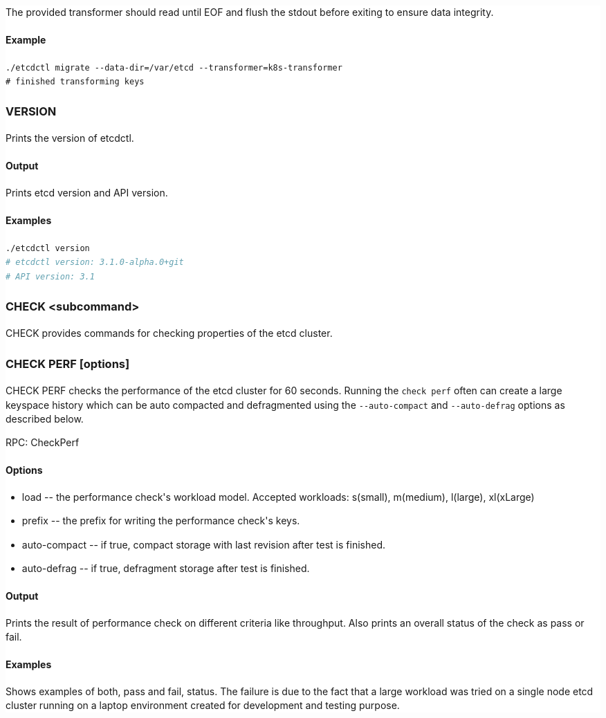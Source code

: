 The provided transformer should read until EOF and flush the stdout before exiting to ensure data integrity.

#### Example

```
./etcdctl migrate --data-dir=/var/etcd --transformer=k8s-transformer
# finished transforming keys
```

### VERSION

Prints the version of etcdctl.

#### Output

Prints etcd version and API version.

#### Examples

```bash
./etcdctl version
# etcdctl version: 3.1.0-alpha.0+git
# API version: 3.1
```

### CHECK \<subcommand\>

CHECK provides commands for checking properties of the etcd cluster.

### CHECK PERF [options]

CHECK PERF checks the performance of the etcd cluster for 60 seconds. Running the `check perf` often can create a large keyspace history which can be auto compacted and defragmented using the `--auto-compact` and `--auto-defrag` options as described below.

RPC: CheckPerf

#### Options

- load -- the performance check's workload model. Accepted workloads: s(small), m(medium), l(large), xl(xLarge)

- prefix -- the prefix for writing the performance check's keys.

- auto-compact -- if true, compact storage with last revision after test is finished.

- auto-defrag -- if true, defragment storage after test is finished.

#### Output

Prints the result of performance check on different criteria like throughput. Also prints an overall status of the check as pass or fail.

#### Examples

Shows examples of both, pass and fail, status. The failure is due to the fact that a large workload was tried on a single node etcd cluster running on a laptop environment created for development and testing purpose.


[mirror]: ./doc/mirror_maker.md
[etcd]: https://github.com/coreos/etcd
[READMEv2]: READMEv2.md
[v2key]: ../store/node_extern.go#L28-L37
[v3key]: ../mvcc/mvccpb/kv.proto#L12-L29
[etcdrpc]: ../etcdserver/etcdserverpb/rpc.proto
[storagerpc]: ../mvcc/mvccpb/kv.proto
[member_list_rpc]: ../etcdserver/etcdserverpb/rpc.proto#L493-L497